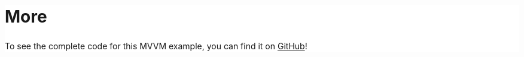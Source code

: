 # More

To see the complete code for this MVVM example, you can find it on [GitHub](https://github.com/AdamMc331/todo-monorepo/tree/master/todo-mvvm)!